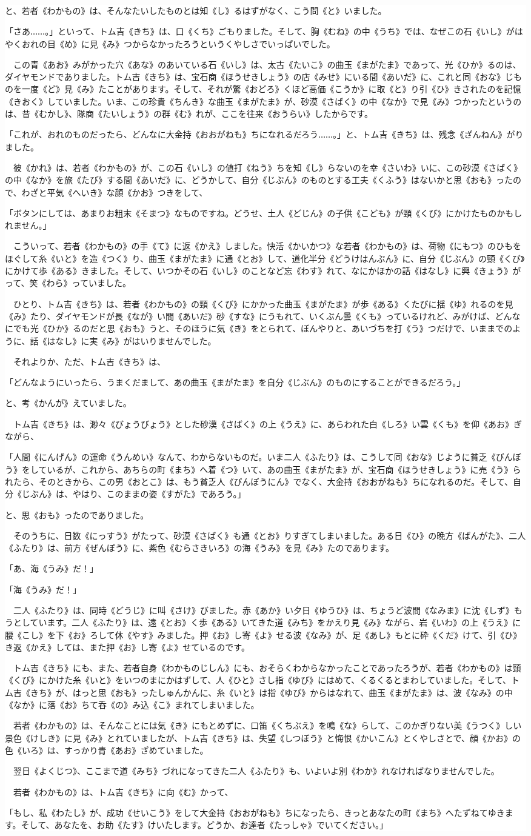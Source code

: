と、若者《わかもの》は、そんなたいしたものとは知《し》るはずがなく、こう問《と》いました。

「さあ……。」といって、トム吉《きち》は、口《くち》ごもりました。そして、胸《むね》の中《うち》では、なぜこの石《いし》がはやくおれの目《め》に見《み》つからなかったろうというくやしさでいっぱいでした。

　この青《あお》みがかった穴《あな》のあいている石《いし》は、太古《たいこ》の曲玉《まがたま》であって、光《ひか》るのは、ダイヤモンドでありました。トム吉《きち》は、宝石商《ほうせきしょう》の店《みせ》にいる間《あいだ》に、これと同《おな》じものを一度《ど》見《み》たことがあります。そして、それが驚《おどろ》くほど高価《こうか》に取《と》り引《ひ》きされたのを記憶《きおく》していました。いま、この珍貴《ちんき》な曲玉《まがたま》が、砂漠《さばく》の中《なか》で見《み》つかったというのは、昔《むかし》、隊商《たいしょう》の群《む》れが、ここを往来《おうらい》したからです。

「これが、おれのものだったら、どんなに大金持《おおがねも》ちになれるだろう……。」と、トム吉《きち》は、残念《ざんねん》がりました。

　彼《かれ》は、若者《わかもの》が、この石《いし》の値打《ねう》ちを知《し》らないのを幸《さいわ》いに、この砂漠《さばく》の中《なか》を旅《たび》する間《あいだ》に、どうかして、自分《じぶん》のものとする工夫《くふう》はないかと思《おも》ったので、わざと平気《へいき》な顔《かお》つきをして、

「ボタンにしては、あまりお粗末《そまつ》なものですね。どうせ、土人《どじん》の子供《こども》が頸《くび》にかけたものかもしれません。」

　こういって、若者《わかもの》の手《て》に返《かえ》しました。快活《かいかつ》な若者《わかもの》は、荷物《にもつ》のひもをほぐして糸《いと》を造《つく》り、曲玉《まがたま》に通《とお》して、道化半分《どうけはんぶん》に、自分《じぶん》の頸《くび》にかけて歩《ある》きました。そして、いつかその石《いし》のことなど忘《わす》れて、なにかほかの話《はなし》に興《きょう》がって、笑《わら》っていました。

　ひとり、トム吉《きち》は、若者《わかもの》の頸《くび》にかかった曲玉《まがたま》が歩《ある》くたびに揺《ゆ》れるのを見《み》たり、ダイヤモンドが長《なが》い間《あいだ》砂《すな》にうもれて、いくぶん曇《くも》っているけれど、みがけば、どんなにでも光《ひか》るのだと思《おも》うと、そのほうに気《き》をとられて、ぼんやりと、あいづちを打《う》つだけで、いままでのように、話《はなし》に実《み》がはいりませんでした。

　それよりか、ただ、トム吉《きち》は、

「どんなようにいったら、うまくだまして、あの曲玉《まがたま》を自分《じぶん》のものにすることができるだろう。」

と、考《かんが》えていました。

　トム吉《きち》は、渺々《びょうびょう》とした砂漠《さばく》の上《うえ》に、あらわれた白《しろ》い雲《くも》を仰《あお》ぎながら、

「人間《にんげん》の運命《うんめい》なんて、わからないものだ。いま二人《ふたり》は、こうして同《おな》じように貧乏《びんぼう》をしているが、これから、あちらの町《まち》へ着《つ》いて、あの曲玉《まがたま》が、宝石商《ほうせきしょう》に売《う》られたら、そのときから、この男《おとこ》は、もう貧乏人《びんぼうにん》でなく、大金持《おおがねも》ちになれるのだ。そして、自分《じぶん》は、やはり、このままの姿《すがた》であろう。」

と、思《おも》ったのでありました。

　そのうちに、日数《にっすう》がたって、砂漠《さばく》も通《とお》りすぎてしまいました。ある日《ひ》の晩方《ばんがた》、二人《ふたり》は、前方《ぜんぽう》に、紫色《むらさきいろ》の海《うみ》を見《み》たのであります。

「あ、海《うみ》だ！」

「海《うみ》だ！」

　二人《ふたり》は、同時《どうじ》に叫《さけ》びました。赤《あか》い夕日《ゆうひ》は、ちょうど波間《なみま》に沈《しず》もうとしています。二人《ふたり》は、遠《とお》く歩《ある》いてきた道《みち》をかえり見《み》ながら、岩《いわ》の上《うえ》に腰《こし》を下《お》ろして休《やす》みました。押《お》し寄《よ》せる波《なみ》が、足《あし》もとに砕《くだ》けて、引《ひ》き返《かえ》しては、また押《お》し寄《よ》せているのです。

　トム吉《きち》にも、また、若者自身《わかものじしん》にも、おそらくわからなかったことであったろうが、若者《わかもの》は頸《くび》にかけた糸《いと》をいつのまにかはずして、人《ひと》さし指《ゆび》にはめて、くるくるとまわしていました。そして、トム吉《きち》が、はっと思《おも》ったしゅんかんに、糸《いと》は指《ゆび》からはなれて、曲玉《まがたま》は、波《なみ》の中《なか》に落《お》ちて呑《の》み込《こ》まれてしまいました。

　若者《わかもの》は、そんなことには気《き》にもとめずに、口笛《くちぶえ》を鳴《な》らして、このかぎりない美《うつく》しい景色《けしき》に見《み》とれていましたが、トム吉《きち》は、失望《しつぼう》と悔恨《かいこん》とくやしさとで、顔《かお》の色《いろ》は、すっかり青《あお》ざめていました。

　翌日《よくじつ》、ここまで道《みち》づれになってきた二人《ふたり》も、いよいよ別《わか》れなければなりませんでした。

　若者《わかもの》は、トム吉《きち》に向《む》かって、

「もし、私《わたし》が、成功《せいこう》をして大金持《おおがねも》ちになったら、きっとあなたの町《まち》へたずねてゆきます。そして、あなたを、お助《たす》けいたします。どうか、お達者《たっしゃ》でいてください。」
